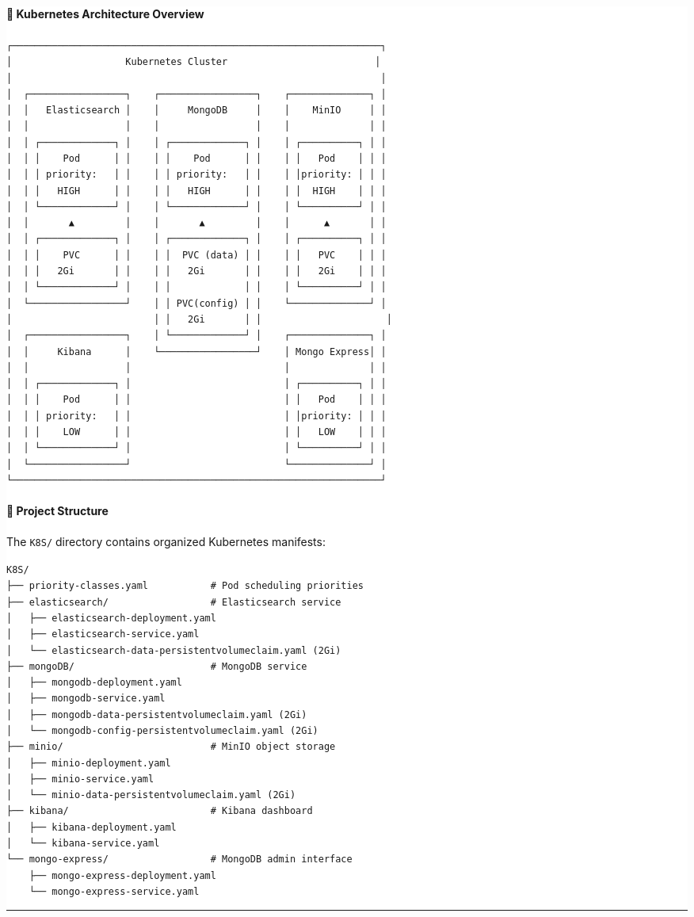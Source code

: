 #### 🎯 Kubernetes Architecture Overview

```
┌─────────────────────────────────────────────────────────────────┐
│                    Kubernetes Cluster                          │
│                                                                 │
│  ┌─────────────────┐    ┌─────────────────┐    ┌──────────────┐ │
│  │   Elasticsearch │    │     MongoDB     │    │    MinIO     │ │
│  │                 │    │                 │    │              │ │
│  │ ┌─────────────┐ │    │ ┌─────────────┐ │    │ ┌──────────┐ │ │
│  │ │    Pod      │ │    │ │    Pod      │ │    │ │   Pod    │ │ │
│  │ │ priority:   │ │    │ │ priority:   │ │    │ │priority: │ │ │
│  │ │   HIGH      │ │    │ │   HIGH      │ │    │ │  HIGH    │ │ │
│  │ └─────────────┘ │    │ └─────────────┘ │    │ └──────────┘ │ │
│  │       ▲         │    │       ▲         │    │      ▲       │ │
│  │ ┌─────────────┐ │    │ ┌─────────────┐ │    │ ┌──────────┐ │ │
│  │ │    PVC      │ │    │ │  PVC (data) │ │    │ │   PVC    │ │ │
│  │ │   2Gi       │ │    │ │   2Gi       │ │    │ │   2Gi    │ │ │
│  │ └─────────────┘ │    │ │             │ │    │ └──────────┘ │ │
│  └─────────────────┘    │ │ PVC(config) │ │    └──────────────┘ │
│                         │ │   2Gi       │ │                      │
│  ┌─────────────────┐    │ └─────────────┘ │    ┌──────────────┐ │
│  │     Kibana      │    └─────────────────┘    │ Mongo Express│ │
│  │                 │                           │              │ │
│  │ ┌─────────────┐ │                           │ ┌──────────┐ │ │
│  │ │    Pod      │ │                           │ │   Pod    │ │ │
│  │ │ priority:   │ │                           │ │priority: │ │ │
│  │ │    LOW      │ │                           │ │   LOW    │ │ │
│  │ └─────────────┘ │                           │ └──────────┘ │ │
│  └─────────────────┘                           └──────────────┘ │
└─────────────────────────────────────────────────────────────────┘
```

#### 📁 Project Structure

The `K8S/` directory contains organized Kubernetes manifests:

```
K8S/
├── priority-classes.yaml           # Pod scheduling priorities
├── elasticsearch/                  # Elasticsearch service
│   ├── elasticsearch-deployment.yaml
│   ├── elasticsearch-service.yaml
│   └── elasticsearch-data-persistentvolumeclaim.yaml (2Gi)
├── mongoDB/                        # MongoDB service
│   ├── mongodb-deployment.yaml
│   ├── mongodb-service.yaml
│   ├── mongodb-data-persistentvolumeclaim.yaml (2Gi)
│   └── mongodb-config-persistentvolumeclaim.yaml (2Gi)
├── minio/                          # MinIO object storage
│   ├── minio-deployment.yaml
│   ├── minio-service.yaml
│   └── minio-data-persistentvolumeclaim.yaml (2Gi)
├── kibana/                         # Kibana dashboard
│   ├── kibana-deployment.yaml
│   └── kibana-service.yaml
└── mongo-express/                  # MongoDB admin interface
    ├── mongo-express-deployment.yaml
    └── mongo-express-service.yaml
```

---